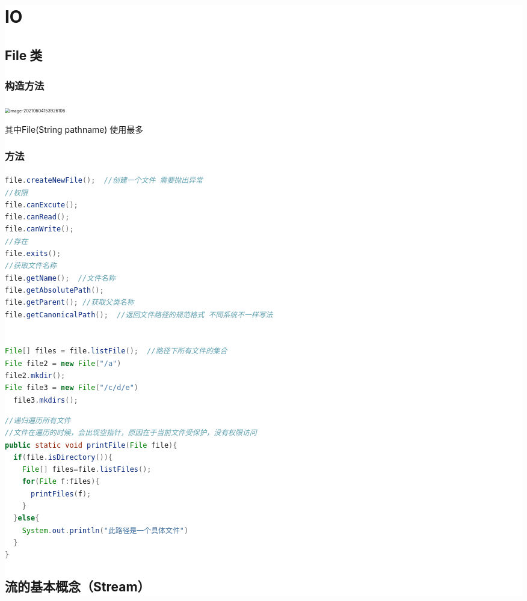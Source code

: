 # IO

## File 类

### 构造方法

<img src="/Users/zhichaozhang/Library/Application Support/typora-user-images/image-20210604153926106.png" alt="image-20210604153926106" style="zoom:50%;" />

其中File(String pathname) 使用最多

### 方法

```java
file.createNewFile();  //创建一个文件 需要抛出异常
//权限
file.canExcute();
file.canRead();
file.canWrite();
//存在
file.exits();
//获取文件名称
file.getName();  //文件名称
file.getAbsolutePath();
file.getParent(); //获取父类名称
file.getCanonicalPath();  //返回文件路径的规范格式 不同系统不一样写法


File[] files = file.listFile();  //路径下所有文件的集合
File file2 = new File("/a")
file2.mkdir();
File file3 = new File("/c/d/e")
  file3.mkdirs();
```

```java
//递归遍历所有文件
//文件在遍历的时候，会出现空指针，原因在于当前文件受保护，没有权限访问
public static void printFile(File file){
  if(file.isDirectory()){
    File[] files=file.listFiles();
    for(File f:files){
      printFiles(f);
    }
  }else{
    System.out.println("此路径是一个具体文件")
  }
}
```

## 流的基本概念（Stream）
